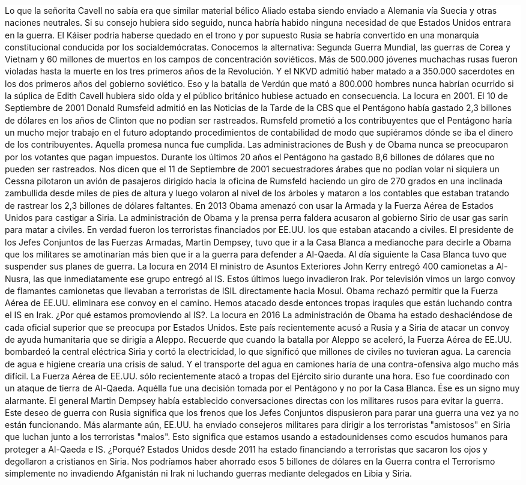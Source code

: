Lo que la señorita Cavell no sabía era que similar material bélico Aliado estaba siendo enviado a Alemania vía Suecia y otras naciones neutrales. Si su consejo hubiera sido seguido, nunca habría habido ninguna necesidad de que Estados Unidos entrara en la guerra.
El Káiser podría haberse quedado en el trono y por supuesto Rusia se habría convertido en una monarquía constitucional conducida por los socialdemócratas. Conocemos la alternativa:
Segunda Guerra Mundial, las guerras de Corea y Vietnam y 60 millones de muertos en los campos de concentración soviéticos. Más de 500.000 jóvenes muchachas rusas fueron violadas hasta la muerte en los tres primeros años de la Revolución.
Y el NKVD admitió haber matado a a 350.000 sacerdotes en los dos primeros años del gobierno soviético.
Eso y la batalla de Verdún que mató a 800.000 hombres nunca habrían ocurrido si la súplica de Edith Cavell hubiera sido oída y el público británico hubiese actuado en consecuencia. La locura en 2001. El 10 de Septiembre de 2001 Donald Rumsfeld admitió en las Noticias de la Tarde de la CBS que el Pentágono había gastado 2,3 billones de dólares en los años de Clinton que no podían ser rastreados.
Rumsfeld prometió a los contribuyentes que el Pentágono haría un mucho mejor trabajo en el futuro adoptando procedimientos de contabilidad de modo que supiéramos dónde se iba el dinero de los contribuyentes.
Aquella promesa nunca fue cumplida. Las administraciones de Bush y de Obama nunca se preocuparon por los votantes que pagan impuestos.
Durante los últimos 20 años el Pentágono ha gastado 8,6 billones de dólares que no pueden ser rastreados. Nos dicen que el 11 de Septiembre de 2001 secuestradores árabes que no podían volar ni siquiera un Cessna pilotaron un avión de pasajeros dirigido hacia la oficina de Rumsfeld haciendo un giro de 270 grados en una inclinada zambullida desde miles de pies de altura y luego volaron al nivel de los árboles y mataron a los contables que estaban tratando de rastrear los 2,3 billones de dólares faltantes. En 2013 Obama amenazó con usar la Armada y la Fuerza Aérea de Estados Unidos para castigar a Siria. La administración de Obama y la prensa perra faldera acusaron al gobierno Sirio de usar gas sarín para matar a civiles.
En verdad fueron los terroristas financiados por EE.UU. los que estaban atacando a civiles.
El presidente de los Jefes Conjuntos de las Fuerzas Armadas, Martin Dempsey, tuvo que ir a la Casa Blanca a medianoche para decirle a Obama que los militares se amotinarían más bien que ir a la guerra para defender a Al-Qaeda.
Al día siguiente la Casa Blanca tuvo que suspender sus planes de guerra.
La locura en 2014
El ministro de Asuntos Exteriores John Kerry entregó 400 camionetas a Al-Nusra, las que inmediatamente ese grupo entregó al IS.
Estos últimos luego invadieron Irak. Por televisión vimos un largo convoy de flamantes camionetas que llevaban a terroristas de ISIL directamente hacia Mosul.
Obama rechazó permitir que la Fuerza Aérea de EE.UU. eliminara ese convoy en el camino. Hemos atacado desde entonces tropas iraquíes que están luchando contra el IS en Irak.
¿Por qué estamos promoviendo al IS?.
La locura en 2016
La administración de Obama ha estado deshaciéndose de cada oficial superior que se preocupa por Estados Unidos. Este país recientemente acusó a Rusia y a Siria de atacar un convoy de ayuda humanitaria que se dirigía a Aleppo.
Recuerde que cuando la batalla por Aleppo se aceleró, la Fuerza Aérea de EE.UU. bombardeó la central eléctrica Siria y cortó la electricidad, lo que significó que millones de civiles no tuvieran agua.
La carencia de agua e higiene crearía una crisis de salud. Y el transporte del agua en camiones haría de una contra-ofensiva algo mucho más difícil. La Fuerza Aérea de EE.UU. sólo recientemente atacó a tropas del Ejército sirio durante una hora. Eso fue coordinado con un ataque de tierra de Al-Qaeda. Aquélla fue una decisión tomada por el Pentágono y no por la Casa Blanca.
Ése es un signo muy alarmante.
El general Martin Dempsey había establecido conversaciones directas con los militares rusos para evitar la guerra. Este deseo de guerra con Rusia significa que los frenos que los Jefes Conjuntos dispusieron para parar una guerra una vez ya no están funcionando. Más alarmante aún, EE.UU. ha enviado consejeros militares para dirigir a los terroristas "amistosos" en Siria que luchan junto a los terroristas "malos". Esto significa que estamos usando a estadounidenses como escudos humanos para proteger a Al-Qaeda e IS.
¿Porqué?
Estados Unidos desde 2011 ha estado financiando a terroristas que sacaron los ojos y degollaron a cristianos en Siria.
Nos podríamos haber ahorrado esos 5 billones de dólares en la Guerra contra el Terrorismo simplemente no invadiendo Afganistán ni Irak ni luchando guerras mediante delegados en Libia y Siria.